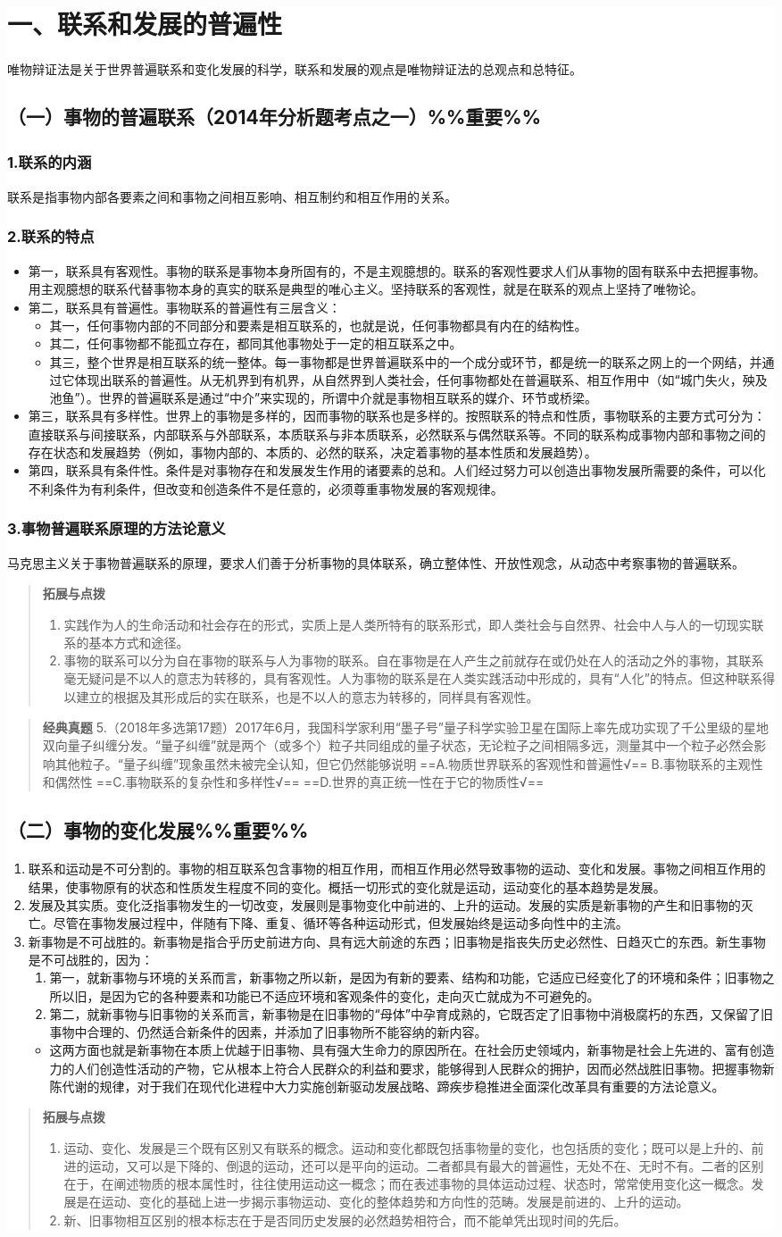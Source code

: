 # 一、联系和发展的普遍性
唯物辩证法是关于世界普遍联系和变化发展的科学，联系和发展的观点是唯物辩证法的总观点和总特征。
## （一）事物的普遍联系（2014年分析题考点之一）%%重要%% 
### 1.联系的内涵
联系是指事物内部各要素之间和事物之间相互影响、相互制约和相互作用的关系。
### 2.联系的特点
- 第一，联系具有客观性。事物的联系是事物本身所固有的，不是主观臆想的。联系的客观性要求人们从事物的固有联系中去把握事物。用主观臆想的联系代替事物本身的真实的联系是典型的唯心主义。坚持联系的客观性，就是在联系的观点上坚持了唯物论。
- 第二，联系具有普遍性。事物联系的普遍性有三层含义：
	- 其一，任何事物内部的不同部分和要素是相互联系的，也就是说，任何事物都具有内在的结构性。
	- 其二，任何事物都不能孤立存在，都同其他事物处于一定的相互联系之中。
	- 其三，整个世界是相互联系的统一整体。每一事物都是世界普遍联系中的一个成分或环节，都是统一的联系之网上的一个网结，并通过它体现出联系的普遍性。从无机界到有机界，从自然界到人类社会，任何事物都处在普遍联系、相互作用中（如“城门失火，殃及池鱼”）。世界的普遍联系是通过“中介”来实现的，所谓中介就是事物相互联系的媒介、环节或桥梁。
- 第三，联系具有多样性。世界上的事物是多样的，因而事物的联系也是多样的。按照联系的特点和性质，事物联系的主要方式可分为：直接联系与间接联系，内部联系与外部联系，本质联系与非本质联系，必然联系与偶然联系等。不同的联系构成事物内部和事物之间的存在状态和发展趋势（例如，事物内部的、本质的、必然的联系，决定着事物的基本性质和发展趋势）。
- 第四，联系具有条件性。条件是对事物存在和发展发生作用的诸要素的总和。人们经过努力可以创造出事物发展所需要的条件，可以化不利条件为有利条件，但改变和创造条件不是任意的，必须尊重事物发展的客观规律。
### 3.事物普遍联系原理的方法论意义
马克思主义关于事物普遍联系的原理，要求人们善于分析事物的具体联系，确立整体性、开放性观念，从动态中考察事物的普遍联系。

>**拓展与点拨** 
>1. 实践作为人的生命活动和社会存在的形式，实质上是人类所特有的联系形式，即人类社会与自然界、社会中人与人的一切现实联系的基本方式和途径。
>2. 事物的联系可以分为自在事物的联系与人为事物的联系。自在事物是在人产生之前就存在或仍处在人的活动之外的事物，其联系毫无疑问是不以人的意志为转移的，具有客观性。人为事物的联系是在人类实践活动中形成的，具有“人化”的特点。但这种联系得以建立的根据及其形成后的实在联系，也是不以人的意志为转移的，同样具有客观性。

>**经典真题**
5.（2018年多选第17题）2017年6月，我国科学家利用“墨子号”量子科学实验卫星在国际上率先成功实现了千公里级的星地双向量子纠缠分发。“量子纠缠”就是两个（或多个）粒子共同组成的量子状态，无论粒子之间相隔多远，测量其中一个粒子必然会影响其他粒子。“量子纠缠”现象虽然未被完全认知，但它仍然能够说明
==A.物质世界联系的客观性和普遍性√==
B.事物联系的主观性和偶然性
==C.事物联系的复杂性和多样性√==
==D.世界的真正统一性在于它的物质性√==
## （二）事物的变化发展%%重要%%
1. 联系和运动是不可分割的。事物的相互联系包含事物的相互作用，而相互作用必然导致事物的运动、变化和发展。事物之间相互作用的结果，使事物原有的状态和性质发生程度不同的变化。概括一切形式的变化就是运动，运动变化的基本趋势是发展。
2. 发展及其实质。变化泛指事物发生的一切改变，发展则是事物变化中前进的、上升的运动。发展的实质是新事物的产生和旧事物的灭亡。尽管在事物发展过程中，伴随有下降、重复、循环等各种运动形式，但发展始终是运动多向性中的主流。
3. 新事物是不可战胜的。新事物是指合乎历史前进方向、具有远大前途的东西；旧事物是指丧失历史必然性、日趋灭亡的东西。新生事物是不可战胜的，因为：
	1. 第一，就新事物与环境的关系而言，新事物之所以新，是因为有新的要素、结构和功能，它适应已经变化了的环境和条件；旧事物之所以旧，是因为它的各种要素和功能已不适应环境和客观条件的变化，走向灭亡就成为不可避免的。
	2. 第二，就新事物与旧事物的关系而言，新事物是在旧事物的“母体”中孕育成熟的，它既否定了旧事物中消极腐朽的东西，又保留了旧事物中合理的、仍然适合新条件的因素，并添加了旧事物所不能容纳的新内容。
	- 这两方面也就是新事物在本质上优越于旧事物、具有强大生命力的原因所在。在社会历史领域内，新事物是社会上先进的、富有创造力的人们创造性活动的产物，它从根本上符合人民群众的利益和要求，能够得到人民群众的拥护，因而必然战胜旧事物。把握事物新陈代谢的规律，对于我们在现代化进程中大力实施创新驱动发展战略、蹄疾步稳推进全面深化改革具有重要的方法论意义。

>**拓展与点拨**
>1. 运动、变化、发展是三个既有区别又有联系的概念。运动和变化都既包括事物量的变化，也包括质的变化；既可以是上升的、前进的运动，又可以是下降的、倒退的运动，还可以是平向的运动。二者都具有最大的普遍性，无处不在、无时不有。二者的区别在于，在阐述物质的根本属性时，往往使用运动这一概念；而在表述事物的具体运动过程、状态时，常常使用变化这一概念。发展是在运动、变化的基础上进一步揭示事物运动、变化的整体趋势和方向性的范畴。发展是前进的、上升的运动。
>2. 新、旧事物相互区别的根本标志在于是否同历史发展的必然趋势相符合，而不能单凭出现时间的先后。
